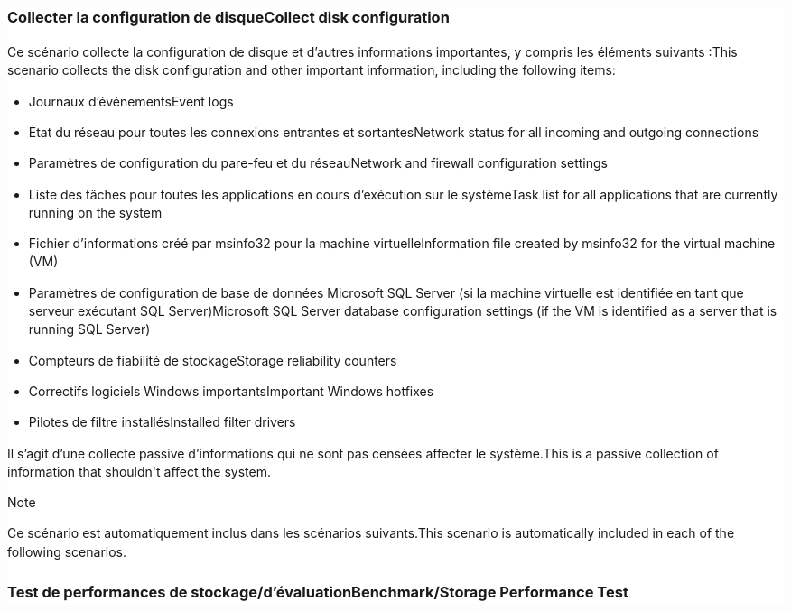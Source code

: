 ### <a name="collect-disk-configuration"></a><span data-ttu-id="4fb8f-108">Collecter la configuration de disque</span><span class="sxs-lookup"><span data-stu-id="4fb8f-108">Collect disk configuration</span></span> 

<span data-ttu-id="4fb8f-109">Ce scénario collecte la configuration de disque et d’autres informations importantes, y compris les éléments suivants :</span><span class="sxs-lookup"><span data-stu-id="4fb8f-109">This scenario collects the disk configuration and other important information, including the following items:</span></span>

-   <span data-ttu-id="4fb8f-110">Journaux d’événements</span><span class="sxs-lookup"><span data-stu-id="4fb8f-110">Event logs</span></span>

-   <span data-ttu-id="4fb8f-111">État du réseau pour toutes les connexions entrantes et sortantes</span><span class="sxs-lookup"><span data-stu-id="4fb8f-111">Network status for all incoming and outgoing connections</span></span>

-   <span data-ttu-id="4fb8f-112">Paramètres de configuration du pare-feu et du réseau</span><span class="sxs-lookup"><span data-stu-id="4fb8f-112">Network and firewall configuration settings</span></span>

-   <span data-ttu-id="4fb8f-113">Liste des tâches pour toutes les applications en cours d’exécution sur le système</span><span class="sxs-lookup"><span data-stu-id="4fb8f-113">Task list for all applications that are currently running on the system</span></span>

-   <span data-ttu-id="4fb8f-114">Fichier d’informations créé par msinfo32 pour la machine virtuelle</span><span class="sxs-lookup"><span data-stu-id="4fb8f-114">Information file created by msinfo32 for the virtual machine (VM)</span></span>

-   <span data-ttu-id="4fb8f-115">Paramètres de configuration de base de données Microsoft SQL Server (si la machine virtuelle est identifiée en tant que serveur exécutant SQL Server)</span><span class="sxs-lookup"><span data-stu-id="4fb8f-115">Microsoft SQL Server database configuration settings (if the VM is identified as a server that is running SQL Server)</span></span>

-   <span data-ttu-id="4fb8f-116">Compteurs de fiabilité de stockage</span><span class="sxs-lookup"><span data-stu-id="4fb8f-116">Storage reliability counters</span></span>

-   <span data-ttu-id="4fb8f-117">Correctifs logiciels Windows importants</span><span class="sxs-lookup"><span data-stu-id="4fb8f-117">Important Windows hotfixes</span></span>

-   <span data-ttu-id="4fb8f-118">Pilotes de filtre installés</span><span class="sxs-lookup"><span data-stu-id="4fb8f-118">Installed filter drivers</span></span>

<span data-ttu-id="4fb8f-119">Il s’agit d’une collecte passive d’informations qui ne sont pas censées affecter le système.</span><span class="sxs-lookup"><span data-stu-id="4fb8f-119">This is a passive collection of information that shouldn't affect the system.</span></span> 

>[!Note]
><span data-ttu-id="4fb8f-120">Ce scénario est automatiquement inclus dans les scénarios suivants.</span><span class="sxs-lookup"><span data-stu-id="4fb8f-120">This scenario is automatically included in each of the following scenarios.</span></span>

### <a name="benchmarkstorage-performance-test"></a><span data-ttu-id="4fb8f-121">Test de performances de stockage/d’évaluation</span><span class="sxs-lookup"><span data-stu-id="4fb8f-121">Benchmark/Storage Performance Test</span></span>
